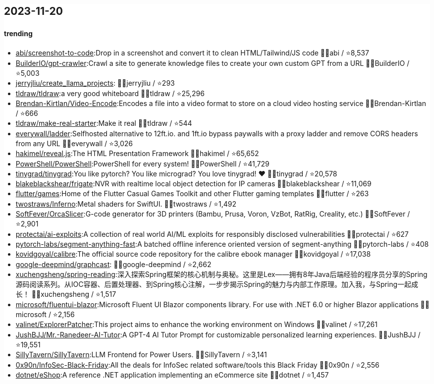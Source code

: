 ## 2023-11-20

#### trending
* [abi/screenshot-to-code](https://github.com/abi/screenshot-to-code):Drop in a screenshot and convert it to clean HTML/Tailwind/JS code 🧑‍💻abi / ⭐8,537
* [BuilderIO/gpt-crawler](https://github.com/BuilderIO/gpt-crawler):Crawl a site to generate knowledge files to create your own custom GPT from a URL 🧑‍💻BuilderIO / ⭐5,003
* [jerryjliu/create_llama_projects](https://github.com/jerryjliu/create_llama_projects): 🧑‍💻jerryjliu / ⭐293
* [tldraw/tldraw](https://github.com/tldraw/tldraw):a very good whiteboard 🧑‍💻tldraw / ⭐25,296
* [Brendan-Kirtlan/Video-Encode](https://github.com/Brendan-Kirtlan/Video-Encode):Encodes a file into a video format to store on a cloud video hosting service 🧑‍💻Brendan-Kirtlan / ⭐666
* [tldraw/make-real-starter](https://github.com/tldraw/make-real-starter):Make it real 🧑‍💻tldraw / ⭐544
* [everywall/ladder](https://github.com/everywall/ladder):Selfhosted alternative to 12ft.io. and 1ft.io bypass paywalls with a proxy ladder and remove CORS headers from any URL 🧑‍💻everywall / ⭐3,026
* [hakimel/reveal.js](https://github.com/hakimel/reveal.js):The HTML Presentation Framework 🧑‍💻hakimel / ⭐65,652
* [PowerShell/PowerShell](https://github.com/PowerShell/PowerShell):PowerShell for every system! 🧑‍💻PowerShell / ⭐41,729
* [tinygrad/tinygrad](https://github.com/tinygrad/tinygrad):You like pytorch? You like micrograd? You love tinygrad! ❤️ 🧑‍💻tinygrad / ⭐20,578
* [blakeblackshear/frigate](https://github.com/blakeblackshear/frigate):NVR with realtime local object detection for IP cameras 🧑‍💻blakeblackshear / ⭐11,069
* [flutter/games](https://github.com/flutter/games):Home of the Flutter Casual Games Toolkit and other Flutter gaming templates 🧑‍💻flutter / ⭐263
* [twostraws/Inferno](https://github.com/twostraws/Inferno):Metal shaders for SwiftUI. 🧑‍💻twostraws / ⭐1,492
* [SoftFever/OrcaSlicer](https://github.com/SoftFever/OrcaSlicer):G-code generator for 3D printers (Bambu, Prusa, Voron, VzBot, RatRig, Creality, etc.) 🧑‍💻SoftFever / ⭐2,901
* [protectai/ai-exploits](https://github.com/protectai/ai-exploits):A collection of real world AI/ML exploits for responsibly disclosed vulnerabilities 🧑‍💻protectai / ⭐627
* [pytorch-labs/segment-anything-fast](https://github.com/pytorch-labs/segment-anything-fast):A batched offline inference oriented version of segment-anything 🧑‍💻pytorch-labs / ⭐408
* [kovidgoyal/calibre](https://github.com/kovidgoyal/calibre):The official source code repository for the calibre ebook manager 🧑‍💻kovidgoyal / ⭐17,038
* [google-deepmind/graphcast](https://github.com/google-deepmind/graphcast): 🧑‍💻google-deepmind / ⭐2,662
* [xuchengsheng/spring-reading](https://github.com/xuchengsheng/spring-reading):深入探索Spring框架的核心机制与奥秘。这里是Lex——拥有8年Java后端经验的程序员分享的Spring源码阅读系列。从IOC容器、后置处理器、到Spring核心注解，一步步揭示Spring的魅力与内部工作原理。加入我，与Spring一起成长！ 🧑‍💻xuchengsheng / ⭐1,517
* [microsoft/fluentui-blazor](https://github.com/microsoft/fluentui-blazor):Microsoft Fluent UI Blazor components library. For use with .NET 6.0 or higher Blazor applications 🧑‍💻microsoft / ⭐2,156
* [valinet/ExplorerPatcher](https://github.com/valinet/ExplorerPatcher):This project aims to enhance the working environment on Windows 🧑‍💻valinet / ⭐17,261
* [JushBJJ/Mr.-Ranedeer-AI-Tutor](https://github.com/JushBJJ/Mr.-Ranedeer-AI-Tutor):A GPT-4 AI Tutor Prompt for customizable personalized learning experiences. 🧑‍💻JushBJJ / ⭐19,551
* [SillyTavern/SillyTavern](https://github.com/SillyTavern/SillyTavern):LLM Frontend for Power Users. 🧑‍💻SillyTavern / ⭐3,141
* [0x90n/InfoSec-Black-Friday](https://github.com/0x90n/InfoSec-Black-Friday):All the deals for InfoSec related software/tools this Black Friday 🧑‍💻0x90n / ⭐2,556
* [dotnet/eShop](https://github.com/dotnet/eShop):A reference .NET application implementing an eCommerce site 🧑‍💻dotnet / ⭐1,457
